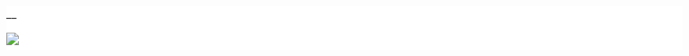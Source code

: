 __




![](https://bat.bing.com/action/0?ti=56018282&Ver=2&mid=7c14a635-7dd1-4ab1-9ef5-519d9137c3de&sid=1711133063fa11eebdec89a8b8ae3bbc&vid=171147a063fa11eea7440fcfeb230d96&vids=0&msclkid=N&pi=0&lg=en-US&sw=800&sh=600&sc=24&nwd=1&tl=Shortform%20%7C%20The%20Diary%20of%20a%20Young%20Girl&p=https%3A%2F%2Fwww.shortform.com%2Fapp%2Fbook%2Fthe-diary-of-a-young-girl%2Fjanuary-july-1943&r=&lt=414&evt=pageLoad&sv=1&rn=537255)
